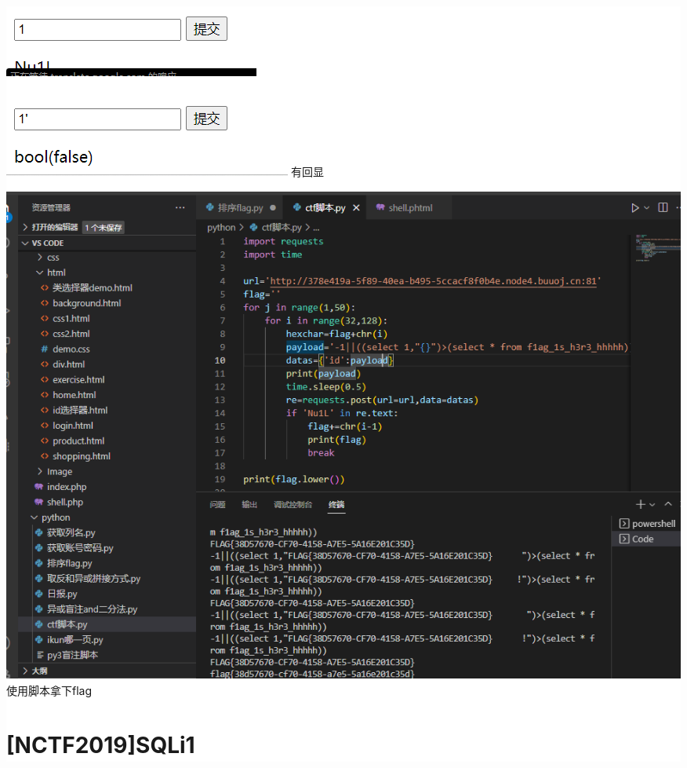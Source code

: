 ![upload successful](./images/pasted-468.png)

![upload successful](./images/pasted-469.png)
有回显

![upload successful](./images/pasted-470.png)
使用脚本拿下flag

# [NCTF2019]SQLi1
